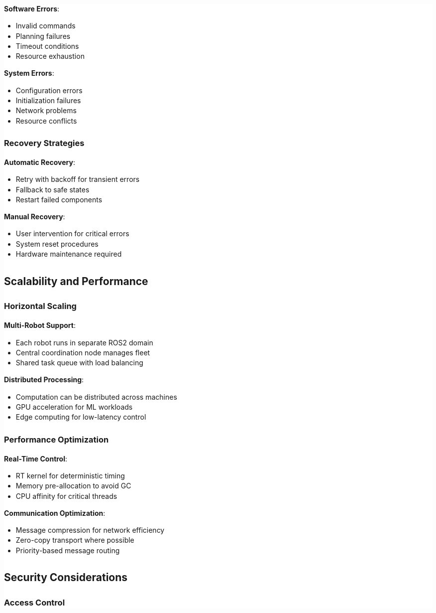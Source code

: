 **Software Errors**:
- Invalid commands
- Planning failures
- Timeout conditions
- Resource exhaustion

**System Errors**:
- Configuration errors
- Initialization failures
- Network problems
- Resource conflicts

### Recovery Strategies

**Automatic Recovery**:
- Retry with backoff for transient errors
- Fallback to safe states
- Restart failed components

**Manual Recovery**:
- User intervention for critical errors
- System reset procedures
- Hardware maintenance required

## Scalability and Performance

### Horizontal Scaling

**Multi-Robot Support**:
- Each robot runs in separate ROS2 domain
- Central coordination node manages fleet
- Shared task queue with load balancing

**Distributed Processing**:
- Computation can be distributed across machines
- GPU acceleration for ML workloads
- Edge computing for low-latency control

### Performance Optimization

**Real-Time Control**:
- RT kernel for deterministic timing
- Memory pre-allocation to avoid GC
- CPU affinity for critical threads

**Communication Optimization**:
- Message compression for network efficiency
- Zero-copy transport where possible
- Priority-based message routing

## Security Considerations

### Access Control

